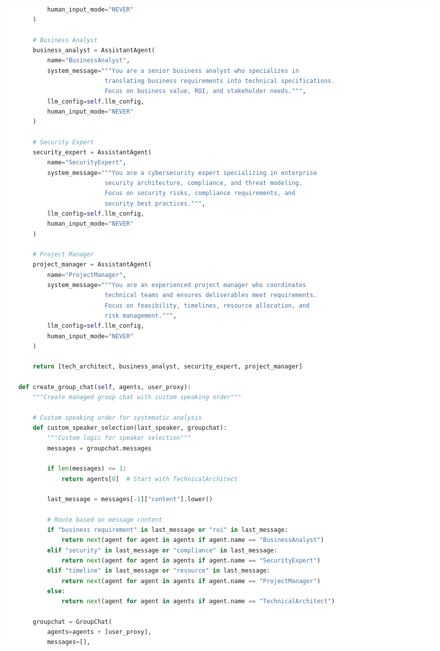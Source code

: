 ```python
            human_input_mode="NEVER"
        )

        # Business Analyst
        business_analyst = AssistantAgent(
            name="BusinessAnalyst",
            system_message="""You are a senior business analyst who specializes in
                            translating business requirements into technical specifications.
                            Focus on business value, ROI, and stakeholder needs.""",
            llm_config=self.llm_config,
            human_input_mode="NEVER"
        )

        # Security Expert
        security_expert = AssistantAgent(
            name="SecurityExpert",
            system_message="""You are a cybersecurity expert specializing in enterprise
                            security architecture, compliance, and threat modeling.
                            Focus on security risks, compliance requirements, and
                            security best practices.""",
            llm_config=self.llm_config,
            human_input_mode="NEVER"
        )

        # Project Manager
        project_manager = AssistantAgent(
            name="ProjectManager",
            system_message="""You are an experienced project manager who coordinates
                            technical teams and ensures deliverables meet requirements.
                            Focus on feasibility, timelines, resource allocation, and
                            risk management.""",
            llm_config=self.llm_config,
            human_input_mode="NEVER"
        )

        return [tech_architect, business_analyst, security_expert, project_manager]

    def create_group_chat(self, agents, user_proxy):
        """Create managed group chat with custom speaking order"""

        # Custom speaking order for systematic analysis
        def custom_speaker_selection(last_speaker, groupchat):
            """Custom logic for speaker selection"""
            messages = groupchat.messages

            if len(messages) <= 1:
                return agents[0]  # Start with TechnicalArchitect

            last_message = messages[-1]["content"].lower()

            # Route based on message content
            if "business requirement" in last_message or "roi" in last_message:
                return next(agent for agent in agents if agent.name == "BusinessAnalyst")
            elif "security" in last_message or "compliance" in last_message:
                return next(agent for agent in agents if agent.name == "SecurityExpert")
            elif "timeline" in last_message or "resource" in last_message:
                return next(agent for agent in agents if agent.name == "ProjectManager")
            else:
                return next(agent for agent in agents if agent.name == "TechnicalArchitect")

        groupchat = GroupChat(
            agents=agents + [user_proxy],
            messages=[],
```